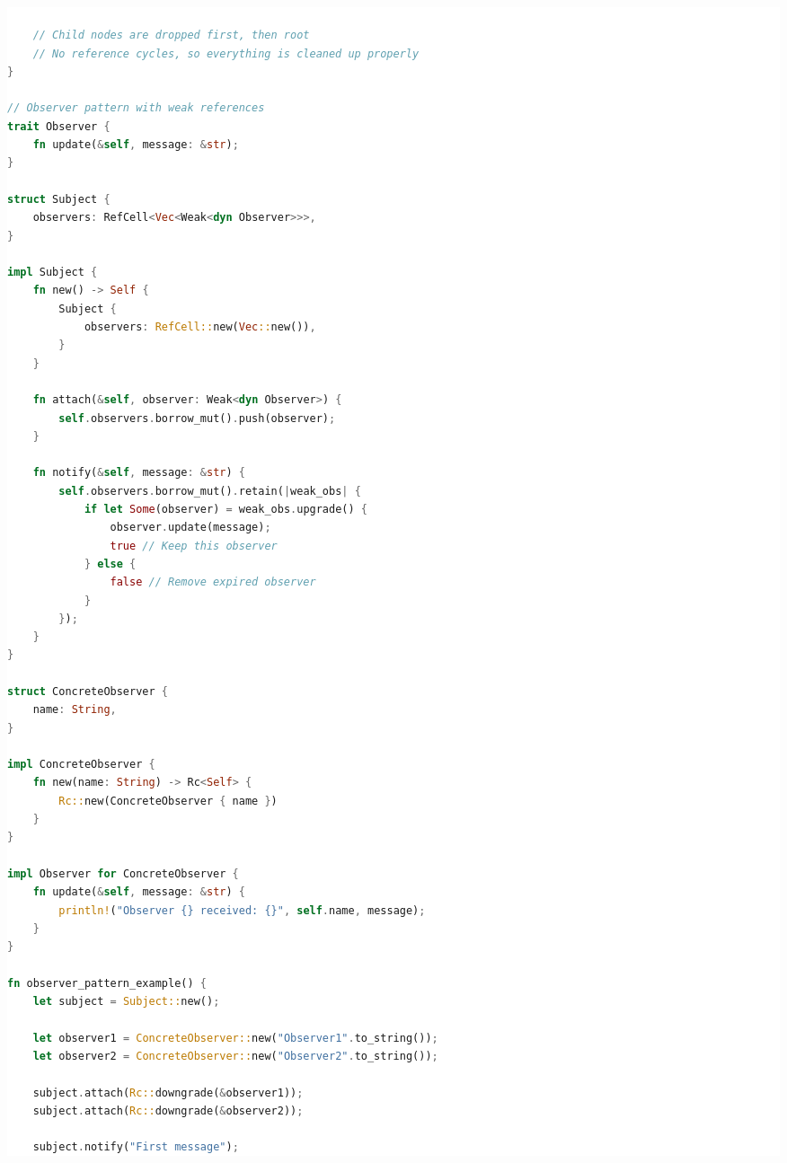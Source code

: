 ```rust
    
    // Child nodes are dropped first, then root
    // No reference cycles, so everything is cleaned up properly
}

// Observer pattern with weak references
trait Observer {
    fn update(&self, message: &str);
}

struct Subject {
    observers: RefCell<Vec<Weak<dyn Observer>>>,
}

impl Subject {
    fn new() -> Self {
        Subject {
            observers: RefCell::new(Vec::new()),
        }
    }
    
    fn attach(&self, observer: Weak<dyn Observer>) {
        self.observers.borrow_mut().push(observer);
    }
    
    fn notify(&self, message: &str) {
        self.observers.borrow_mut().retain(|weak_obs| {
            if let Some(observer) = weak_obs.upgrade() {
                observer.update(message);
                true // Keep this observer
            } else {
                false // Remove expired observer
            }
        });
    }
}

struct ConcreteObserver {
    name: String,
}

impl ConcreteObserver {
    fn new(name: String) -> Rc<Self> {
        Rc::new(ConcreteObserver { name })
    }
}

impl Observer for ConcreteObserver {
    fn update(&self, message: &str) {
        println!("Observer {} received: {}", self.name, message);
    }
}

fn observer_pattern_example() {
    let subject = Subject::new();
    
    let observer1 = ConcreteObserver::new("Observer1".to_string());
    let observer2 = ConcreteObserver::new("Observer2".to_string());
    
    subject.attach(Rc::downgrade(&observer1));
    subject.attach(Rc::downgrade(&observer2));
    
    subject.notify("First message");
```